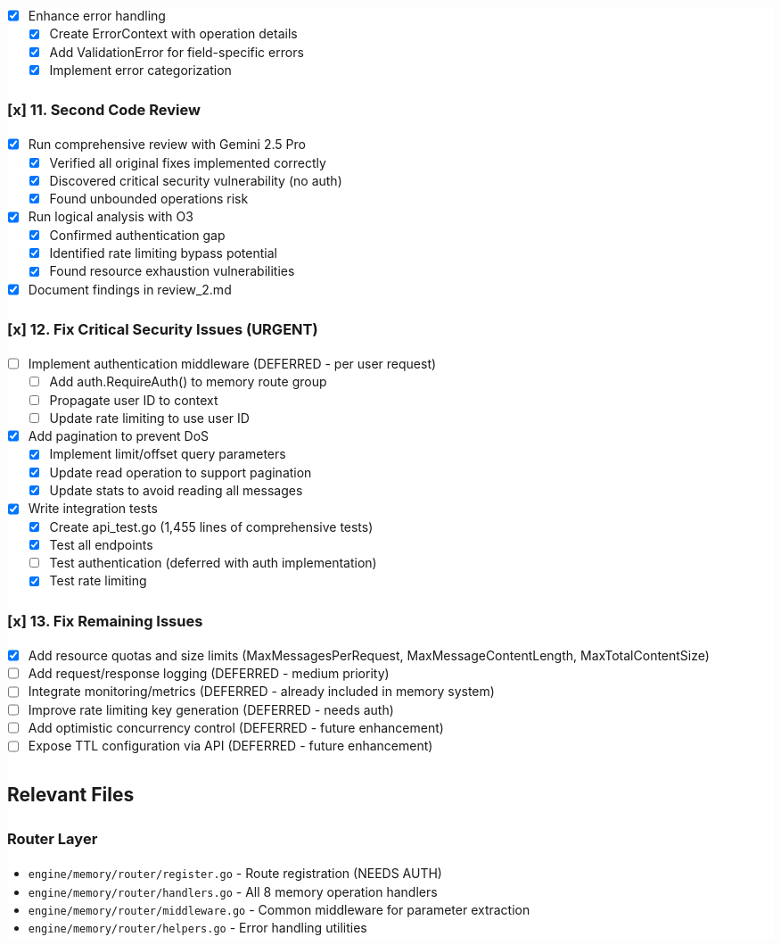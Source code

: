 - [x] Enhance error handling
    - [x] Create ErrorContext with operation details
    - [x] Add ValidationError for field-specific errors
    - [x] Implement error categorization

### [x] 11. Second Code Review

- [x] Run comprehensive review with Gemini 2.5 Pro
    - [x] Verified all original fixes implemented correctly
    - [x] Discovered critical security vulnerability (no auth)
    - [x] Found unbounded operations risk
- [x] Run logical analysis with O3
    - [x] Confirmed authentication gap
    - [x] Identified rate limiting bypass potential
    - [x] Found resource exhaustion vulnerabilities
- [x] Document findings in review_2.md

### [x] 12. Fix Critical Security Issues (URGENT)

- [ ] Implement authentication middleware (DEFERRED - per user request)
    - [ ] Add auth.RequireAuth() to memory route group
    - [ ] Propagate user ID to context
    - [ ] Update rate limiting to use user ID
- [x] Add pagination to prevent DoS
    - [x] Implement limit/offset query parameters
    - [x] Update read operation to support pagination
    - [x] Update stats to avoid reading all messages
- [x] Write integration tests
    - [x] Create api_test.go (1,455 lines of comprehensive tests)
    - [x] Test all endpoints
    - [ ] Test authentication (deferred with auth implementation)
    - [x] Test rate limiting

### [x] 13. Fix Remaining Issues

- [x] Add resource quotas and size limits (MaxMessagesPerRequest, MaxMessageContentLength, MaxTotalContentSize)
- [ ] Add request/response logging (DEFERRED - medium priority)
- [ ] Integrate monitoring/metrics (DEFERRED - already included in memory system)
- [ ] Improve rate limiting key generation (DEFERRED - needs auth)
- [ ] Add optimistic concurrency control (DEFERRED - future enhancement)
- [ ] Expose TTL configuration via API (DEFERRED - future enhancement)

## Relevant Files

### Router Layer

- `engine/memory/router/register.go` - Route registration (NEEDS AUTH)
- `engine/memory/router/handlers.go` - All 8 memory operation handlers
- `engine/memory/router/middleware.go` - Common middleware for parameter extraction
- `engine/memory/router/helpers.go` - Error handling utilities
